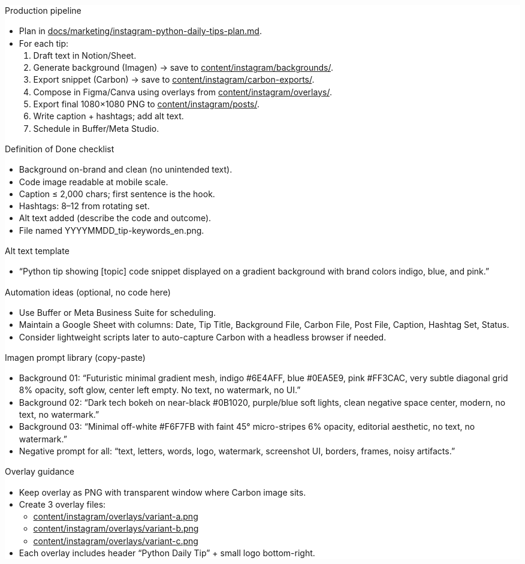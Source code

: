 Production pipeline

- Plan in [docs/marketing/instagram-python-daily-tips-plan.md](docs/marketing/instagram-python-daily-tips-plan.md).
- For each tip:
  1. Draft text in Notion/Sheet.
  2. Generate background (Imagen) → save to [content/instagram/backgrounds/](content/instagram/backgrounds/).
  3. Export snippet (Carbon) → save to [content/instagram/carbon-exports/](content/instagram/carbon-exports/).
  4. Compose in Figma/Canva using overlays from [content/instagram/overlays/](content/instagram/overlays/).
  5. Export final 1080×1080 PNG to [content/instagram/posts/](content/instagram/posts/).
  6. Write caption + hashtags; add alt text.
  7. Schedule in Buffer/Meta Studio.

Definition of Done checklist

- Background on-brand and clean (no unintended text).
- Code image readable at mobile scale.
- Caption ≤ 2,000 chars; first sentence is the hook.
- Hashtags: 8–12 from rotating set.
- Alt text added (describe the code and outcome).
- File named YYYYMMDD_tip-keywords_en.png.

Alt text template

- “Python tip showing [topic] code snippet displayed on a gradient background with brand colors indigo, blue, and pink.”

Automation ideas (optional, no code here)

- Use Buffer or Meta Business Suite for scheduling.
- Maintain a Google Sheet with columns: Date, Tip Title, Background File, Carbon File, Post File, Caption, Hashtag Set, Status.
- Consider lightweight scripts later to auto-capture Carbon with a headless browser if needed.

Imagen prompt library (copy-paste)

- Background 01:
  “Futuristic minimal gradient mesh, indigo #6E4AFF, blue #0EA5E9, pink #FF3CAC, very subtle diagonal grid 8% opacity, soft glow, center left empty. No text, no watermark, no UI.”
- Background 02:
  “Dark tech bokeh on near-black #0B1020, purple/blue soft lights, clean negative space center, modern, no text, no watermark.”
- Background 03:
  “Minimal off-white #F6F7FB with faint 45° micro-stripes 6% opacity, editorial aesthetic, no text, no watermark.”
- Negative prompt for all:
  “text, letters, words, logo, watermark, screenshot UI, borders, frames, noisy artifacts.”

Overlay guidance

- Keep overlay as PNG with transparent window where Carbon image sits.
- Create 3 overlay files:
  - [content/instagram/overlays/variant-a.png](content/instagram/overlays/variant-a.png)
  - [content/instagram/overlays/variant-b.png](content/instagram/overlays/variant-b.png)
  - [content/instagram/overlays/variant-c.png](content/instagram/overlays/variant-c.png)
- Each overlay includes header “Python Daily Tip” + small logo bottom-right.
